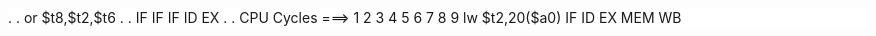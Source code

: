    <td width="60">.</td>

   <td width="14">.</td>

   <td width="8"> </td>

  </tr>

  <tr>

   <td width="182">or $t8,$t2,$t6 .</td>

   <td width="59">.</td>

   <td width="59">IF</td>

   <td width="60">IF</td>

   <td width="59">IF</td>

   <td width="28">ID</td>

   <td colspan="2" width="92">EX</td>

   <td width="60">.</td>

   <td width="14">.</td>

   <td width="8"> </td>

  </tr>

  <tr>

   <td width="182">CPU Cycles ===&gt; 1</td>

   <td width="59">2</td>

   <td width="59">3</td>

   <td width="60">4</td>

   <td width="59">5</td>

   <td colspan="2" width="59">6</td>

   <td width="60">7</td>

   <td width="60">8</td>

   <td colspan="2" width="21">9</td>

  </tr>

  <tr>

   <td width="182">lw $t2,20($a0) IF</td>

   <td width="59">ID</td>

   <td width="59">EX</td>

   <td width="60">MEM</td>

   <td width="59">WB</td>
